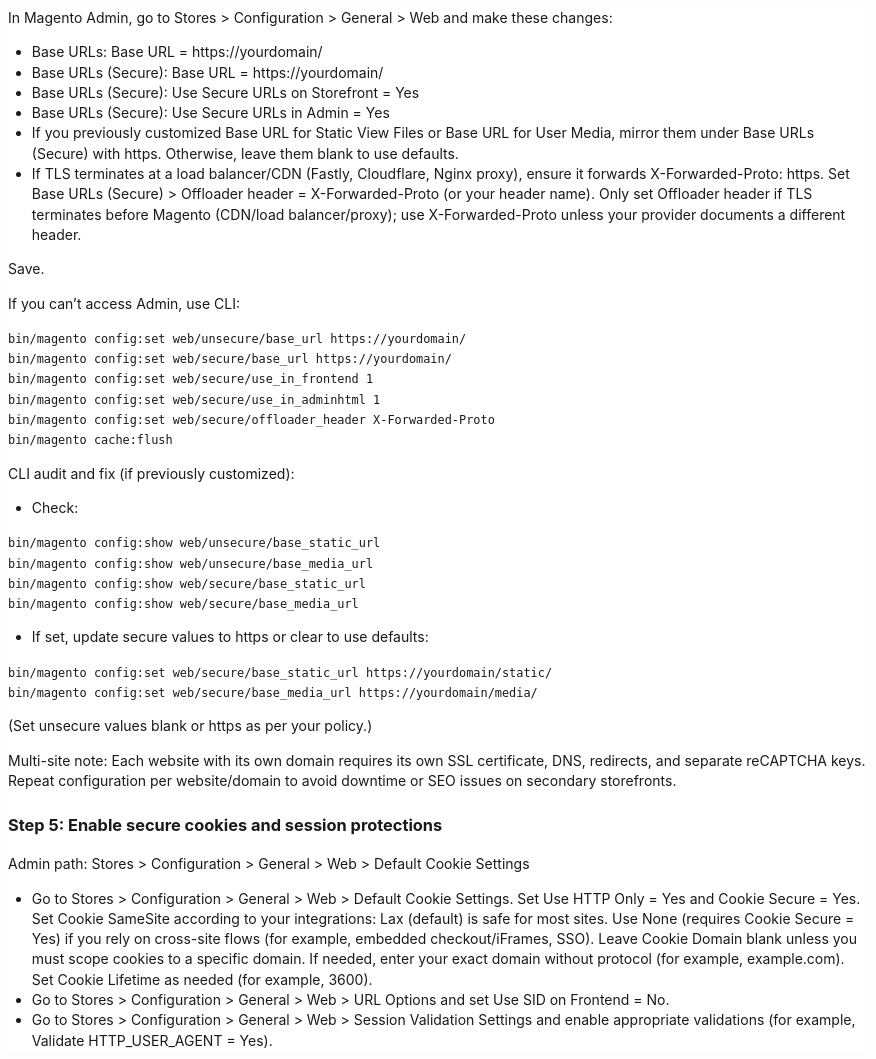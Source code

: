 In Magento Admin, go to Stores > Configuration > General > Web and make these changes:

- Base URLs: Base URL = https://yourdomain/
- Base URLs (Secure): Base URL = https://yourdomain/
- Base URLs (Secure): Use Secure URLs on Storefront = Yes
- Base URLs (Secure): Use Secure URLs in Admin = Yes
- If you previously customized Base URL for Static View Files or Base URL for User Media, mirror them under Base URLs (Secure) with https. Otherwise, leave them blank to use defaults.
- If TLS terminates at a load balancer/CDN (Fastly, Cloudflare, Nginx proxy), ensure it forwards X-Forwarded-Proto: https. Set Base URLs (Secure) > Offloader header = X-Forwarded-Proto (or your header name). Only set Offloader header if TLS terminates before Magento (CDN/load balancer/proxy); use X-Forwarded-Proto unless your provider documents a different header.

Save.

If you can’t access Admin, use CLI:

```
bin/magento config:set web/unsecure/base_url https://yourdomain/
bin/magento config:set web/secure/base_url https://yourdomain/
bin/magento config:set web/secure/use_in_frontend 1
bin/magento config:set web/secure/use_in_adminhtml 1
bin/magento config:set web/secure/offloader_header X-Forwarded-Proto
bin/magento cache:flush
```

CLI audit and fix (if previously customized):
- Check:
```
bin/magento config:show web/unsecure/base_static_url
bin/magento config:show web/unsecure/base_media_url
bin/magento config:show web/secure/base_static_url
bin/magento config:show web/secure/base_media_url
```
- If set, update secure values to https or clear to use defaults:
```
bin/magento config:set web/secure/base_static_url https://yourdomain/static/
bin/magento config:set web/secure/base_media_url https://yourdomain/media/
```
(Set unsecure values blank or https as per your policy.)

Multi-site note: Each website with its own domain requires its own SSL certificate, DNS, redirects, and separate reCAPTCHA keys. Repeat configuration per website/domain to avoid downtime or SEO issues on secondary storefronts.

### Step 5: Enable secure cookies and session protections

Admin path: Stores > Configuration > General > Web > Default Cookie Settings

- Go to Stores > Configuration > General > Web > Default Cookie Settings. Set Use HTTP Only = Yes and Cookie Secure = Yes. Set Cookie SameSite according to your integrations: Lax (default) is safe for most sites. Use None (requires Cookie Secure = Yes) if you rely on cross-site flows (for example, embedded checkout/iFrames, SSO). Leave Cookie Domain blank unless you must scope cookies to a specific domain. If needed, enter your exact domain without protocol (for example, example.com). Set Cookie Lifetime as needed (for example, 3600).
- Go to Stores > Configuration > General > Web > URL Options and set Use SID on Frontend = No.
- Go to Stores > Configuration > General > Web > Session Validation Settings and enable appropriate validations (for example, Validate HTTP_USER_AGENT = Yes).
